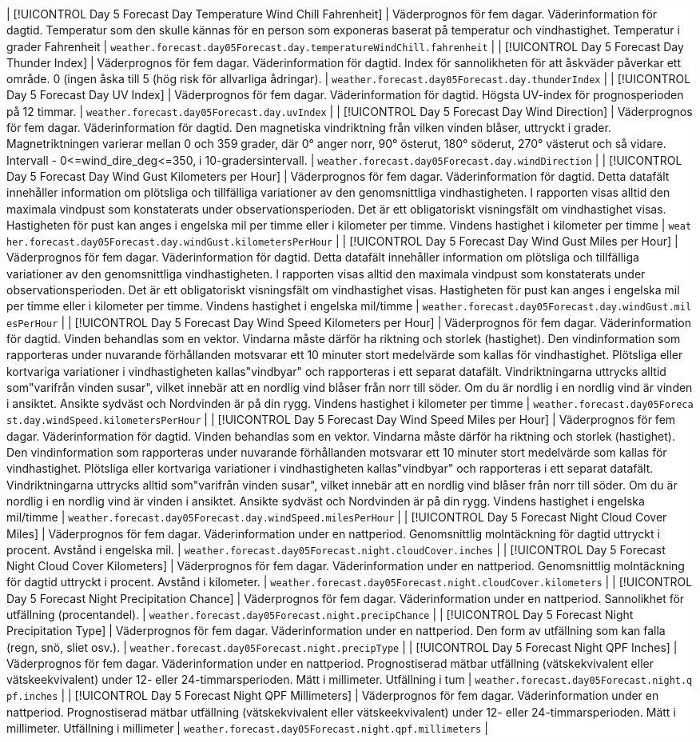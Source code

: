 | [!UICONTROL Day 5 Forecast Day Temperature Wind Chill Fahrenheit] | Väderprognos för fem dagar. Väderinformation för dagtid. Temperatur som den skulle kännas för en person som exponeras baserat på temperatur och vindhastighet. Temperatur i grader Fahrenheit | `weather.forecast.day05Forecast.day.temperatureWindChill.fahrenheit` |
| [!UICONTROL Day 5 Forecast Day Thunder Index] | Väderprognos för fem dagar. Väderinformation för dagtid. Index för sannolikheten för att åskväder påverkar ett område. 0 (ingen åska till 5 (hög risk för allvarliga ådringar). | `weather.forecast.day05Forecast.day.thunderIndex` |
| [!UICONTROL Day 5 Forecast Day UV Index] | Väderprognos för fem dagar. Väderinformation för dagtid. Högsta UV-index för prognosperioden på 12 timmar. | `weather.forecast.day05Forecast.day.uvIndex` |
| [!UICONTROL Day 5 Forecast Day Wind Direction] | Väderprognos för fem dagar. Väderinformation för dagtid. Den magnetiska vindriktning från vilken vinden blåser, uttryckt i grader. Magnetriktningen varierar mellan 0 och 359 grader, där 0° anger norr, 90° österut, 180° söderut, 270° västerut och så vidare.<br>Intervall - 0&lt;=wind_dire_deg&lt;=350, i 10-gradersintervall. | `weather.forecast.day05Forecast.day.windDirection` |
| [!UICONTROL Day 5 Forecast Day Wind Gust Kilometers per Hour] | Väderprognos för fem dagar. Väderinformation för dagtid. Detta datafält innehåller information om plötsliga och tillfälliga variationer av den genomsnittliga vindhastigheten. I rapporten visas alltid den maximala vindpust som konstaterats under observationsperioden. Det är ett obligatoriskt visningsfält om vindhastighet visas. Hastigheten för pust kan anges i engelska mil per timme eller i kilometer per timme. Vindens hastighet i kilometer per timme | `weather.forecast.day05Forecast.day.windGust.kilometersPerHour` |
| [!UICONTROL Day 5 Forecast Day Wind Gust Miles per Hour] | Väderprognos för fem dagar. Väderinformation för dagtid. Detta datafält innehåller information om plötsliga och tillfälliga variationer av den genomsnittliga vindhastigheten. I rapporten visas alltid den maximala vindpust som konstaterats under observationsperioden. Det är ett obligatoriskt visningsfält om vindhastighet visas. Hastigheten för pust kan anges i engelska mil per timme eller i kilometer per timme. Vindens hastighet i engelska mil/timme | `weather.forecast.day05Forecast.day.windGust.milesPerHour` |
| [!UICONTROL Day 5 Forecast Day Wind Speed Kilometers per Hour] | Väderprognos för fem dagar. Väderinformation för dagtid. Vinden behandlas som en vektor. Vindarna måste därför ha riktning och storlek (hastighet). Den vindinformation som rapporteras under nuvarande förhållanden motsvarar ett 10 minuter stort medelvärde som kallas för vindhastighet. Plötsliga eller kortvariga variationer i vindhastigheten kallas&quot;vindbyar&quot; och rapporteras i ett separat datafält. Vindriktningarna uttrycks alltid som&quot;varifrån vinden susar&quot;, vilket innebär att en nordlig vind blåser från norr till söder. Om du är nordlig i en nordlig vind är vinden i ansiktet. Ansikte sydväst och Nordvinden är på din rygg. Vindens hastighet i kilometer per timme | `weather.forecast.day05Forecast.day.windSpeed.kilometersPerHour` |
| [!UICONTROL Day 5 Forecast Day Wind Speed Miles per Hour] | Väderprognos för fem dagar. Väderinformation för dagtid. Vinden behandlas som en vektor. Vindarna måste därför ha riktning och storlek (hastighet). Den vindinformation som rapporteras under nuvarande förhållanden motsvarar ett 10 minuter stort medelvärde som kallas för vindhastighet. Plötsliga eller kortvariga variationer i vindhastigheten kallas&quot;vindbyar&quot; och rapporteras i ett separat datafält. Vindriktningarna uttrycks alltid som&quot;varifrån vinden susar&quot;, vilket innebär att en nordlig vind blåser från norr till söder. Om du är nordlig i en nordlig vind är vinden i ansiktet. Ansikte sydväst och Nordvinden är på din rygg. Vindens hastighet i engelska mil/timme | `weather.forecast.day05Forecast.day.windSpeed.milesPerHour` |
| [!UICONTROL Day 5 Forecast Night Cloud Cover Miles] | Väderprognos för fem dagar. Väderinformation under en nattperiod. Genomsnittlig molntäckning för dagtid uttryckt i procent. Avstånd i engelska mil. | `weather.forecast.day05Forecast.night.cloudCover.inches` |
| [!UICONTROL Day 5 Forecast Night Cloud Cover Kilometers] | Väderprognos för fem dagar. Väderinformation under en nattperiod. Genomsnittlig molntäckning för dagtid uttryckt i procent. Avstånd i kilometer. | `weather.forecast.day05Forecast.night.cloudCover.kilometers` |
| [!UICONTROL Day 5 Forecast Night Precipitation Chance] | Väderprognos för fem dagar. Väderinformation under en nattperiod. Sannolikhet för utfällning (procentandel). | `weather.forecast.day05Forecast.night.precipChance` |
| [!UICONTROL Day 5 Forecast Night Precipitation Type] | Väderprognos för fem dagar. Väderinformation under en nattperiod. Den form av utfällning som kan falla (regn, snö, sliet osv.). | `weather.forecast.day05Forecast.night.precipType` |
| [!UICONTROL Day 5 Forecast Night QPF Inches] | Väderprognos för fem dagar. Väderinformation under en nattperiod. Prognostiserad mätbar utfällning (vätskekvivalent eller vätskeekvivalent) under 12- eller 24-timmarsperioden. Mätt i millimeter. Utfällning i tum | `weather.forecast.day05Forecast.night.qpf.inches` |
| [!UICONTROL Day 5 Forecast Night QPF Millimeters] | Väderprognos för fem dagar. Väderinformation under en nattperiod. Prognostiserad mätbar utfällning (vätskekvivalent eller vätskeekvivalent) under 12- eller 24-timmarsperioden. Mätt i millimeter. Utfällning i millimeter | `weather.forecast.day05Forecast.night.qpf.millimeters` |